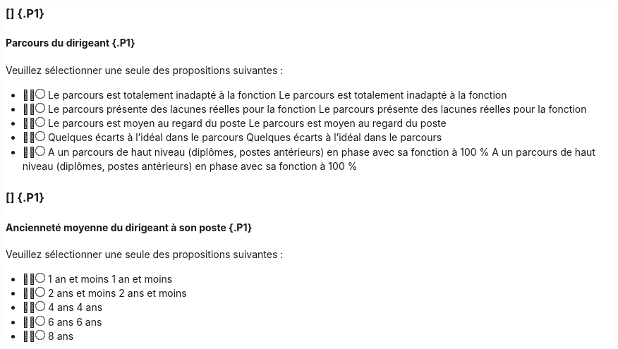 ### [] {.P1}

#### Parcours du dirigeant {.P1}

Veuillez sélectionner une seule des propositions suivantes :

-   ![](data:image/*;base64,iVBORw0KGgoAAAANSUhEUgAAAA4AAAAOBAMAAADtZjDiAAAAAXNSR0IArs4c6QAAABVQTFRFZmZmampqa2trg4ODyMjI7e3t////6vHV3AAAAENJREFUCFtjSEtVYGAKS2NIMxBJc2ROY0hmSUtLczBjCHAD0imsDIppICDEABIGSjCwgekEOA0Th6mD6YOZAzMXag8AVToc9WoHMyUAAAAASUVORK5CYII=)
    Le parcours est totalement inadapté à la fonction
    Le parcours est totalement inadapté à la fonction  
-   ![](data:image/*;base64,iVBORw0KGgoAAAANSUhEUgAAAA4AAAAOBAMAAADtZjDiAAAAAXNSR0IArs4c6QAAABVQTFRFZmZmampqa2trg4ODyMjI7e3t////6vHV3AAAAENJREFUCFtjSEtVYGAKS2NIMxBJc2ROY0hmSUtLczBjCHAD0imsDIppICDEABIGSjCwgekEOA0Th6mD6YOZAzMXag8AVToc9WoHMyUAAAAASUVORK5CYII=)
    Le parcours présente des lacunes réelles pour la fonction
    Le parcours présente des lacunes réelles pour la fonction  
-   ![](data:image/*;base64,iVBORw0KGgoAAAANSUhEUgAAAA4AAAAOBAMAAADtZjDiAAAAAXNSR0IArs4c6QAAABVQTFRFZmZmampqa2trg4ODyMjI7e3t////6vHV3AAAAENJREFUCFtjSEtVYGAKS2NIMxBJc2ROY0hmSUtLczBjCHAD0imsDIppICDEABIGSjCwgekEOA0Th6mD6YOZAzMXag8AVToc9WoHMyUAAAAASUVORK5CYII=)
    Le parcours est moyen au regard du poste
    Le parcours est moyen au regard du poste  
-   ![](data:image/*;base64,iVBORw0KGgoAAAANSUhEUgAAAA4AAAAOBAMAAADtZjDiAAAAAXNSR0IArs4c6QAAABVQTFRFZmZmampqa2trg4ODyMjI7e3t////6vHV3AAAAENJREFUCFtjSEtVYGAKS2NIMxBJc2ROY0hmSUtLczBjCHAD0imsDIppICDEABIGSjCwgekEOA0Th6mD6YOZAzMXag8AVToc9WoHMyUAAAAASUVORK5CYII=)
    Quelques écarts à l’idéal dans le parcours
    Quelques écarts à l’idéal dans le parcours  
-   ![](data:image/*;base64,iVBORw0KGgoAAAANSUhEUgAAAA4AAAAOBAMAAADtZjDiAAAAAXNSR0IArs4c6QAAABVQTFRFZmZmampqa2trg4ODyMjI7e3t////6vHV3AAAAENJREFUCFtjSEtVYGAKS2NIMxBJc2ROY0hmSUtLczBjCHAD0imsDIppICDEABIGSjCwgekEOA0Th6mD6YOZAzMXag8AVToc9WoHMyUAAAAASUVORK5CYII=)
    A un parcours de haut niveau (diplômes, postes antérieurs) en phase
    avec sa fonction à 100 %
    A un parcours de haut niveau (diplômes, postes antérieurs) en phase
    avec sa fonction à 100 %  

### [] {.P1}

#### Ancienneté moyenne du dirigeant à son poste {.P1}

Veuillez sélectionner une seule des propositions suivantes :

-   ![](data:image/*;base64,iVBORw0KGgoAAAANSUhEUgAAAA4AAAAOBAMAAADtZjDiAAAAAXNSR0IArs4c6QAAABVQTFRFZmZmampqa2trg4ODyMjI7e3t////6vHV3AAAAENJREFUCFtjSEtVYGAKS2NIMxBJc2ROY0hmSUtLczBjCHAD0imsDIppICDEABIGSjCwgekEOA0Th6mD6YOZAzMXag8AVToc9WoHMyUAAAAASUVORK5CYII=)
    1 an et moins
    1 an et moins  
-   ![](data:image/*;base64,iVBORw0KGgoAAAANSUhEUgAAAA4AAAAOBAMAAADtZjDiAAAAAXNSR0IArs4c6QAAABVQTFRFZmZmampqa2trg4ODyMjI7e3t////6vHV3AAAAENJREFUCFtjSEtVYGAKS2NIMxBJc2ROY0hmSUtLczBjCHAD0imsDIppICDEABIGSjCwgekEOA0Th6mD6YOZAzMXag8AVToc9WoHMyUAAAAASUVORK5CYII=)
    2 ans et moins
    2 ans et moins  
-   ![](data:image/*;base64,iVBORw0KGgoAAAANSUhEUgAAAA4AAAAOBAMAAADtZjDiAAAAAXNSR0IArs4c6QAAABVQTFRFZmZmampqa2trg4ODyMjI7e3t////6vHV3AAAAENJREFUCFtjSEtVYGAKS2NIMxBJc2ROY0hmSUtLczBjCHAD0imsDIppICDEABIGSjCwgekEOA0Th6mD6YOZAzMXag8AVToc9WoHMyUAAAAASUVORK5CYII=)
    4 ans
    4 ans  
-   ![](data:image/*;base64,iVBORw0KGgoAAAANSUhEUgAAAA4AAAAOBAMAAADtZjDiAAAAAXNSR0IArs4c6QAAABVQTFRFZmZmampqa2trg4ODyMjI7e3t////6vHV3AAAAENJREFUCFtjSEtVYGAKS2NIMxBJc2ROY0hmSUtLczBjCHAD0imsDIppICDEABIGSjCwgekEOA0Th6mD6YOZAzMXag8AVToc9WoHMyUAAAAASUVORK5CYII=)
    6 ans
    6 ans  
-   ![](data:image/*;base64,iVBORw0KGgoAAAANSUhEUgAAAA4AAAAOBAMAAADtZjDiAAAAAXNSR0IArs4c6QAAABVQTFRFZmZmampqa2trg4ODyMjI7e3t////6vHV3AAAAENJREFUCFtjSEtVYGAKS2NIMxBJc2ROY0hmSUtLczBjCHAD0imsDIppICDEABIGSjCwgekEOA0Th6mD6YOZAzMXag8AVToc9WoHMyUAAAAASUVORK5CYII=)
    8 ans